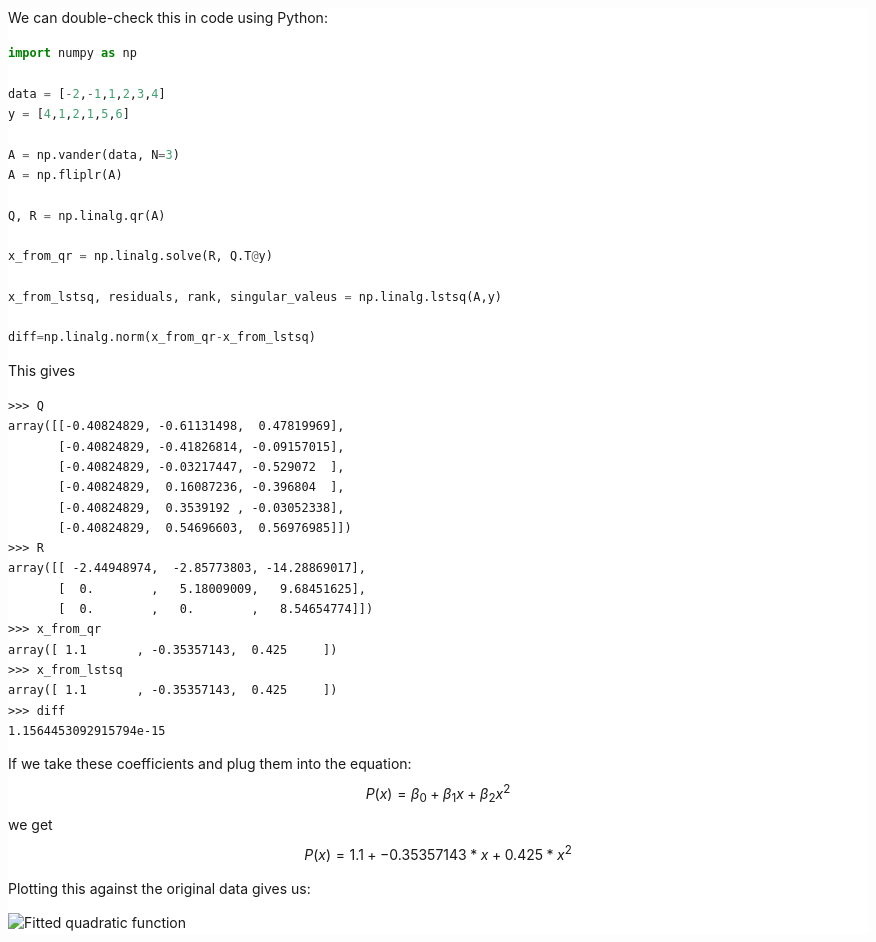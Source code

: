 We can double-check this in code using Python:

```python
import numpy as np

data = [-2,-1,1,2,3,4]
y = [4,1,2,1,5,6]

A = np.vander(data, N=3)
A = np.fliplr(A)

Q, R = np.linalg.qr(A)

x_from_qr = np.linalg.solve(R, Q.T@y)

x_from_lstsq, residuals, rank, singular_valeus = np.linalg.lstsq(A,y)

diff=np.linalg.norm(x_from_qr-x_from_lstsq)
```
This gives
```text
>>> Q
array([[-0.40824829, -0.61131498,  0.47819969],
       [-0.40824829, -0.41826814, -0.09157015],
       [-0.40824829, -0.03217447, -0.529072  ],
       [-0.40824829,  0.16087236, -0.396804  ],
       [-0.40824829,  0.3539192 , -0.03052338],
       [-0.40824829,  0.54696603,  0.56976985]])
>>> R
array([[ -2.44948974,  -2.85773803, -14.28869017],
       [  0.        ,   5.18009009,   9.68451625],
       [  0.        ,   0.        ,   8.54654774]])
>>> x_from_qr
array([ 1.1       , -0.35357143,  0.425     ])
>>> x_from_lstsq
array([ 1.1       , -0.35357143,  0.425     ])
>>> diff
1.1564453092915794e-15
```
If we take these coefficients and plug them into the equation:
$$
P(x) = \beta_0 + \beta_1 x + \beta_2 x^2
$$
we get
$$
P(x) = 1.1 + -0.35357143*x + 0.425*x^2
$$

Plotting this against the original data gives us:

![Fitted quadratic function](quad_fit.png)
